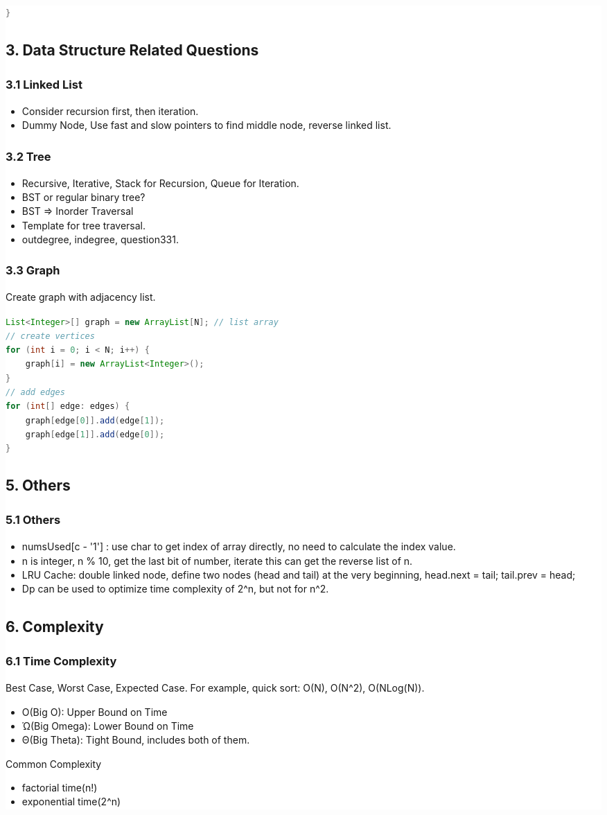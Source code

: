 ```java
}
```

## 3. Data Structure Related Questions
### 3.1 Linked List
* Consider recursion first, then iteration.
* Dummy Node, Use fast and slow pointers to find middle node, reverse linked list.

### 3.2 Tree
* Recursive, Iterative, Stack for Recursion, Queue for Iteration.
* BST or regular binary tree?
* BST => Inorder Traversal
* Template for tree traversal.
* outdegree, indegree, question331.

### 3.3 Graph
Create graph with adjacency list.
```java
List<Integer>[] graph = new ArrayList[N]; // list array
// create vertices
for (int i = 0; i < N; i++) {
    graph[i] = new ArrayList<Integer>();
}
// add edges
for (int[] edge: edges) {
    graph[edge[0]].add(edge[1]);
    graph[edge[1]].add(edge[0]);
}
```

## 5. Others
### 5.1 Others
* numsUsed[c - '1'] : use char to get index of array directly, no need to calculate the index value.
* n is integer, n % 10, get the last bit of number, iterate this can get the reverse list of n.
* LRU Cache: double linked node, define two nodes (head and tail) at the very beginning, head.next = tail; tail.prev = head;
* Dp can be used to optimize time complexity of 2^n, but not for n^2.

## 6. Complexity
### 6.1 Time Complexity
Best Case, Worst Case, Expected Case. For example, quick sort: O(N), O(N^2), O(NLog(N)).
* O(Big O): Upper Bound on Time
* &#911;(Big Omega): Lower Bound on Time
* &Theta;(Big Theta): Tight Bound, includes both of them.

Common Complexity
* factorial time(n!)
* exponential time(2^n)
